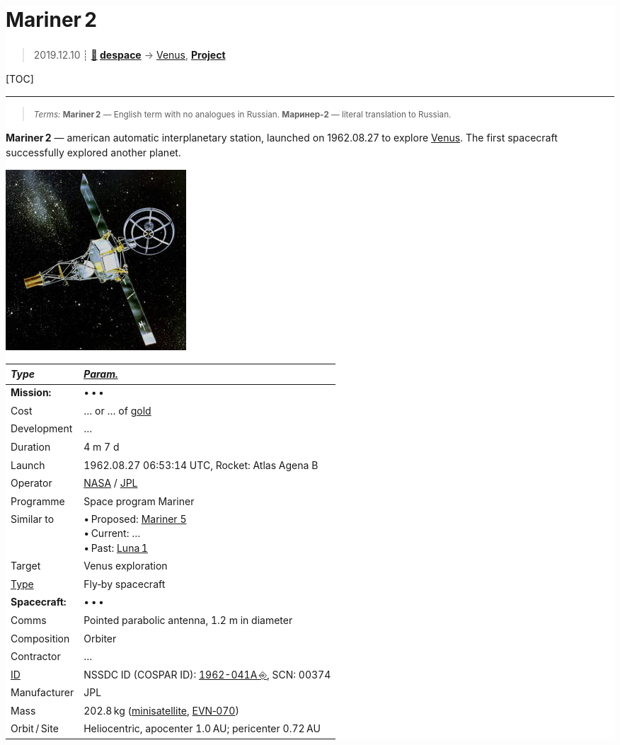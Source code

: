 # Mariner 2
> 2019.12.10 ┊ **[🚀](../index/index.md) [despace](index.md)** → [Venus](venus.md), **[Project](project.md)**

[TOC]

---

> <small>*Terms:* **Mariner 2** — English term with no analogues in Russian. **Маринер‑2** — literal translation to Russian.</small>

**Mariner 2** — american automatic interplanetary station, launched on 1962.08.27 to explore [Venus](venus.md). The first spacecraft successfully explored another planet.

[![](f/project/m/mariner_2/pic01_thumb.jpg)](f/project/m/mariner_2/pic01.jpg)

<p style="page-break-after:always"> </p>

|*Type*|*[Param.](si.md)*|
|:--|:--|
|**Mission:**|• • •|
|Cost| … or … of [gold](sc_price.md) |
|Development| … |
|Duration| 4 m 7 d |
|Launch| 1962.08.27 06:53:14 UTC, Rocket: Atlas Agena B |
|Operator| [NASA](zz_nasa.md) / [JPL](zz_jpl.md) |
|Programme| Space program Mariner |
|Similar to| • Proposed: [Mariner 5](mariner_5.md)<br> • Current: …<br> • Past: [Luna 1](luna_1.md) |
|Target| Venus exploration |
|[Type](sc.md)| Fly‑by spacecraft |
|**Spacecraft:**|• • •|
|Comms| Pointed parabolic antenna, 1.2 m in diameter |
|Composition| Orbiter |
|Contractor| … |
|[ID](spaceid.md)| NSSDC ID (COSPAR ID): [1962-041A ⎆](https://nssdc.gsfc.nasa.gov/nmc/spacecraft/display.action?id=1962-041A), SCN: 00374 |
|Manufacturer| JPL |
|Mass| 202.8 kg ([minisatellite](sc.md), [EVN‑070](venus.md)) |
|Orbit / Site| Heliocentric, apocenter 1.0 AU; pericenter 0.72 AU |